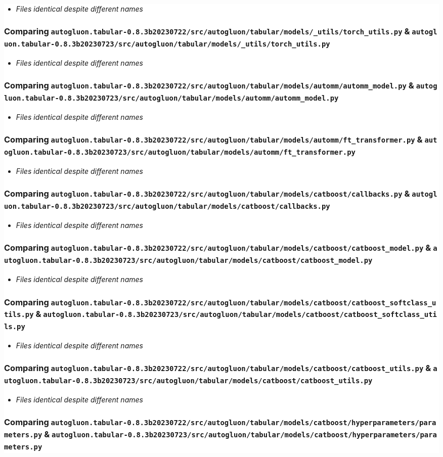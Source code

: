  * *Files identical despite different names*

### Comparing `autogluon.tabular-0.8.3b20230722/src/autogluon/tabular/models/_utils/torch_utils.py` & `autogluon.tabular-0.8.3b20230723/src/autogluon/tabular/models/_utils/torch_utils.py`

 * *Files identical despite different names*

### Comparing `autogluon.tabular-0.8.3b20230722/src/autogluon/tabular/models/automm/automm_model.py` & `autogluon.tabular-0.8.3b20230723/src/autogluon/tabular/models/automm/automm_model.py`

 * *Files identical despite different names*

### Comparing `autogluon.tabular-0.8.3b20230722/src/autogluon/tabular/models/automm/ft_transformer.py` & `autogluon.tabular-0.8.3b20230723/src/autogluon/tabular/models/automm/ft_transformer.py`

 * *Files identical despite different names*

### Comparing `autogluon.tabular-0.8.3b20230722/src/autogluon/tabular/models/catboost/callbacks.py` & `autogluon.tabular-0.8.3b20230723/src/autogluon/tabular/models/catboost/callbacks.py`

 * *Files identical despite different names*

### Comparing `autogluon.tabular-0.8.3b20230722/src/autogluon/tabular/models/catboost/catboost_model.py` & `autogluon.tabular-0.8.3b20230723/src/autogluon/tabular/models/catboost/catboost_model.py`

 * *Files identical despite different names*

### Comparing `autogluon.tabular-0.8.3b20230722/src/autogluon/tabular/models/catboost/catboost_softclass_utils.py` & `autogluon.tabular-0.8.3b20230723/src/autogluon/tabular/models/catboost/catboost_softclass_utils.py`

 * *Files identical despite different names*

### Comparing `autogluon.tabular-0.8.3b20230722/src/autogluon/tabular/models/catboost/catboost_utils.py` & `autogluon.tabular-0.8.3b20230723/src/autogluon/tabular/models/catboost/catboost_utils.py`

 * *Files identical despite different names*

### Comparing `autogluon.tabular-0.8.3b20230722/src/autogluon/tabular/models/catboost/hyperparameters/parameters.py` & `autogluon.tabular-0.8.3b20230723/src/autogluon/tabular/models/catboost/hyperparameters/parameters.py`
